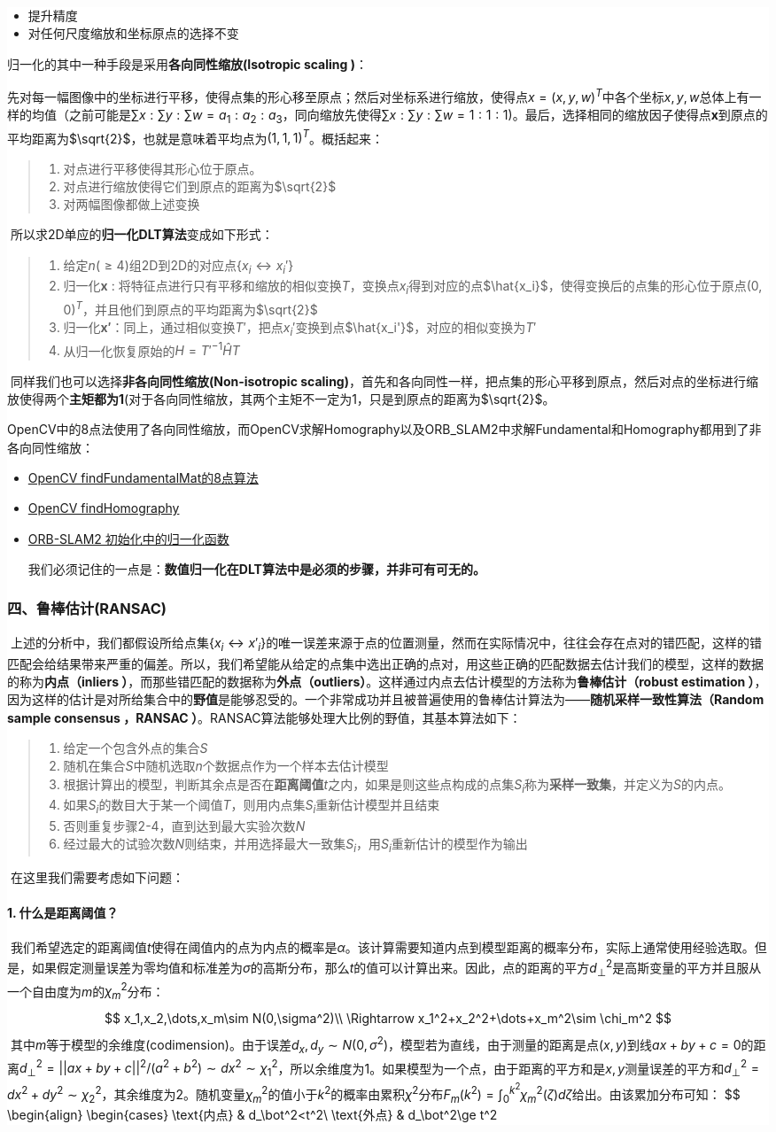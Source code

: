+ 提升精度
+ 对任何尺度缩放和坐标原点的选择不变

归一化的其中一种手段是采用**各向同性缩放(Isotropic scaling )**：

​	先对每一幅图像中的坐标进行平移，使得点集的形心移至原点；然后对坐标系进行缩放，使得点$x=(x,y,w)^T$中各个坐标$x,y,w$总体上有一样的均值（之前可能是$\sum x:\sum y: \sum w = a_1 : a_2 : a_3$，同向缩放先使得$\sum x:\sum y: \sum w = 1 : 1: 1$)。最后，选择相同的缩放因子使得点$\mathbf{x}$到原点的平均距离为$\sqrt{2}$，也就是意味着平均点为$(1,1,1)^T$。概括起来：

> 1. 对点进行平移使得其形心位于原点。
> 2. 对点进行缩放使得它们到原点的距离为$\sqrt{2}$
> 3. 对两幅图像都做上述变换

​	所以求2D单应的**归一化DLT算法**变成如下形式：

> 1. 给定$n(\ge4)$组2D到2D的对应点{$x_i \leftrightarrow x_i'$} 
> 2. 归一化$\mathbf{x}$ : 将特征点进行只有平移和缩放的相似变换$T$，变换点$x_i$得到对应的点$\hat{x_i}$，使得变换后的点集的形心位于原点$(0,0)^T$，并且他们到原点的平均距离为$\sqrt{2}$
> 3. 归一化$\mathbf{x'}$：同上，通过相似变换$T'$，把点$x_i'$变换到点$\hat{x_i'}$，对应的相似变换为$T'$
> 4. 从归一化恢复原始的$H=T'^{-1}\hat{H}T$

​	同样我们也可以选择**非各向同性缩放(Non-isotropic scaling)**，首先和各向同性一样，把点集的形心平移到原点，然后对点的坐标进行缩放使得两个**主矩都为1**(对于各向同性缩放，其两个主矩不一定为1，只是到原点的距离为$\sqrt{2}$。

​	OpenCV中的8点法使用了各向同性缩放，而OpenCV求解Homography以及ORB_SLAM2中求解Fundamental和Homography都用到了非各向同性缩放：

- [OpenCV findFundamentalMat的8点算法](https://github.com/opencv/opencv/blob/3.1.0/modules/calib3d/src/fundam.cpp#L548)

- [OpenCV findHomography](https://github.com/opencv/opencv/blob/3.1.0/modules/calib3d/src/fundam.cpp#L113)

- [ORB-SLAM2 初始化中的归一化函数](https://github.com/raulmur/ORB_SLAM2/blob/master/src/Initializer.cc#L749)

   我们必须记住的一点是：**数值归一化在DLT算法中是必须的步骤，并非可有可无的。**	



### 四、鲁棒估计(RANSAC)

​	上述的分析中，我们都假设所给点集$\{x_i \leftrightarrow x′_i\}$的唯一误差来源于点的位置测量，然而在实际情况中，往往会存在点对的错匹配，这样的错匹配会给结果带来严重的偏差。所以，我们希望能从给定的点集中选出正确的点对，用这些正确的匹配数据去估计我们的模型，这样的数据的称为**内点（inliers ）**，而那些错匹配的数据称为**外点（outliers）**。这样通过内点去估计模型的方法称为**鲁棒估计（robust estimation ）**，因为这样的估计是对所给集合中的**野值**是能够忍受的。一个非常成功并且被普遍使用的鲁棒估计算法为——**随机采样一致性算法（Random sample consensus ，RANSAC ）**。RANSAC算法能够处理大比例的野值，其基本算法如下： 

> 1. 给定一个包含外点的集合$S$
> 2. 随机在集合$S$中随机选取$n$个数据点作为一个样本去估计模型
> 3. 根据计算出的模型，判断其余点是否在**距离阈值**$t$之内，如果是则这些点构成的点集$S_i$称为**采样一致集**，并定义为$S$的内点。
> 4. 如果$S_i$的数目大于某一个阈值$T$，则用内点集$S_i$重新估计模型并且结束
> 5. 否则重复步骤2-4，直到达到最大实验次数$N$
> 6. 经过最大的试验次数$N$则结束，并用选择最大一致集$S_i$，用$S_i$重新估计的模型作为输出

​	在这里我们需要考虑如下问题：

#### 1. 什么是距离阈值？

​	我们希望选定的距离阈值$t$使得在阈值内的点为内点的概率是$\alpha$。该计算需要知道内点到模型距离的概率分布，实际上通常使用经验选取。但是，如果假定测量误差为零均值和标准差为$\sigma$的高斯分布，那么$t$的值可以计算出来。因此，点的距离的平方$d_\bot^2$是高斯变量的平方并且服从一个自由度为$m$的$\chi^2_m$分布：
$$
x_1,x_2,\dots,x_m\sim N(0,\sigma^2)\\
\Rightarrow x_1^2+x_2^2+\dots+x_m^2\sim \chi_m^2
$$
​	其中$m$等于模型的余维度(codimension)。由于误差$d_x,d_y\sim N(0,\sigma^2)$，模型若为直线，由于测量的距离是点$(x,y)$到线$ax+by+c=0$的距离$d_\bot^2=||ax+by+c||^2/(a^2+b^2 ) \sim dx^2\sim\chi_1^2$，所以余维度为1。如果模型为一个点，由于距离的平方和是$x,y$测量误差的平方和$d_\bot^2=dx^2+dy^2\sim \chi_2^2$，其余维度为2。随机变量$\chi_m^2$的值小于$k^2$的概率由累积$\chi^2$分布$F_m(k^2)=\int_0^{k^2}\chi_m^2(\zeta)d\zeta$给出。由该累加分布可知：
$$
\begin{align}
\begin{cases}
\text{内点} & d_\bot^2<t^2\\
\text{外点} & d_\bot^2\ge t^2